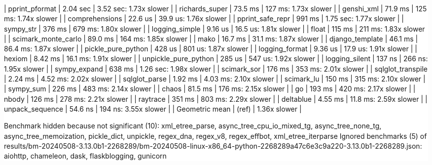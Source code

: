 | pprint_pformat            | 2.04 sec                                                              | 3.52 sec: 1.73x slower                                |
| richards_super            | 73.5 ms                                                               | 127 ms: 1.73x slower                                  |
| genshi_xml                | 71.9 ms                                                               | 125 ms: 1.74x slower                                  |
| comprehensions            | 22.6 us                                                               | 39.9 us: 1.76x slower                                 |
| pprint_safe_repr          | 991 ms                                                                | 1.75 sec: 1.77x slower                                |
| sympy_str                 | 376 ms                                                                | 679 ms: 1.80x slower                                  |
| logging_simple            | 9.16 us                                                               | 16.5 us: 1.81x slower                                 |
| float                     | 115 ms                                                                | 211 ms: 1.83x slower                                  |
| scimark_monte_carlo       | 89.0 ms                                                               | 164 ms: 1.85x slower                                  |
| mako                      | 16.7 ms                                                               | 31.1 ms: 1.87x slower                                 |
| django_template           | 46.1 ms                                                               | 86.4 ms: 1.87x slower                                 |
| pickle_pure_python        | 428 us                                                                | 801 us: 1.87x slower                                  |
| logging_format            | 9.36 us                                                               | 17.9 us: 1.91x slower                                 |
| hexiom                    | 8.42 ms                                                               | 16.1 ms: 1.91x slower                                 |
| unpickle_pure_python      | 285 us                                                                | 547 us: 1.92x slower                                  |
| logging_silent            | 137 ns                                                                | 266 ns: 1.95x slower                                  |
| sympy_expand              | 638 ms                                                                | 1.26 sec: 1.98x slower                                |
| scimark_sor               | 176 ms                                                                | 353 ms: 2.01x slower                                  |
| sqlglot_transpile         | 2.24 ms                                                               | 4.52 ms: 2.02x slower                                 |
| sqlglot_parse             | 1.92 ms                                                               | 4.03 ms: 2.10x slower                                 |
| scimark_lu                | 150 ms                                                                | 315 ms: 2.10x slower                                  |
| sympy_sum                 | 226 ms                                                                | 483 ms: 2.14x slower                                  |
| chaos                     | 81.5 ms                                                               | 176 ms: 2.15x slower                                  |
| go                        | 193 ms                                                                | 420 ms: 2.17x slower                                  |
| nbody                     | 126 ms                                                                | 278 ms: 2.21x slower                                  |
| raytrace                  | 351 ms                                                                | 803 ms: 2.29x slower                                  |
| deltablue                 | 4.55 ms                                                               | 11.8 ms: 2.59x slower                                 |
| unpack_sequence           | 54.6 ns                                                               | 194 ns: 3.55x slower                                  |
| Geometric mean            | (ref)                                                                 | 1.36x slower                                          |

Benchmark hidden because not significant (10): xml_etree_parse, async_tree_cpu_io_mixed_tg, async_tree_none_tg, async_tree_memoization, pickle_dict, unpickle, regex_dna, regex_v8, regex_effbot, xml_etree_iterparse
Ignored benchmarks (5) of results/bm-20240508-3.13.0b1-2268289/bm-20240508-linux-x86_64-python-2268289a47c6e3c9a220-3.13.0b1-2268289.json: aiohttp, chameleon, dask, flaskblogging, gunicorn
